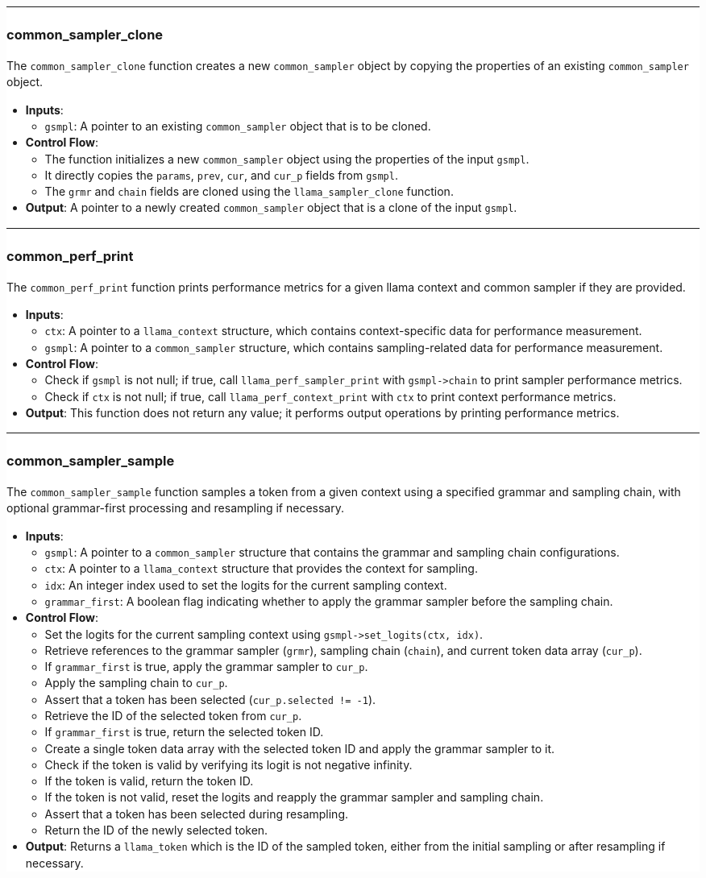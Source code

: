 
---
### common\_sampler\_clone
The `common_sampler_clone` function creates a new `common_sampler` object by copying the properties of an existing `common_sampler` object.
- **Inputs**:
    - `gsmpl`: A pointer to an existing `common_sampler` object that is to be cloned.
- **Control Flow**:
    - The function initializes a new `common_sampler` object using the properties of the input `gsmpl`.
    - It directly copies the `params`, `prev`, `cur`, and `cur_p` fields from `gsmpl`.
    - The `grmr` and `chain` fields are cloned using the `llama_sampler_clone` function.
- **Output**: A pointer to a newly created `common_sampler` object that is a clone of the input `gsmpl`.


---
### common\_perf\_print
The `common_perf_print` function prints performance metrics for a given llama context and common sampler if they are provided.
- **Inputs**:
    - `ctx`: A pointer to a `llama_context` structure, which contains context-specific data for performance measurement.
    - `gsmpl`: A pointer to a `common_sampler` structure, which contains sampling-related data for performance measurement.
- **Control Flow**:
    - Check if `gsmpl` is not null; if true, call `llama_perf_sampler_print` with `gsmpl->chain` to print sampler performance metrics.
    - Check if `ctx` is not null; if true, call `llama_perf_context_print` with `ctx` to print context performance metrics.
- **Output**: This function does not return any value; it performs output operations by printing performance metrics.


---
### common\_sampler\_sample
The `common_sampler_sample` function samples a token from a given context using a specified grammar and sampling chain, with optional grammar-first processing and resampling if necessary.
- **Inputs**:
    - `gsmpl`: A pointer to a `common_sampler` structure that contains the grammar and sampling chain configurations.
    - `ctx`: A pointer to a `llama_context` structure that provides the context for sampling.
    - `idx`: An integer index used to set the logits for the current sampling context.
    - `grammar_first`: A boolean flag indicating whether to apply the grammar sampler before the sampling chain.
- **Control Flow**:
    - Set the logits for the current sampling context using `gsmpl->set_logits(ctx, idx)`.
    - Retrieve references to the grammar sampler (`grmr`), sampling chain (`chain`), and current token data array (`cur_p`).
    - If `grammar_first` is true, apply the grammar sampler to `cur_p`.
    - Apply the sampling chain to `cur_p`.
    - Assert that a token has been selected (`cur_p.selected != -1`).
    - Retrieve the ID of the selected token from `cur_p`.
    - If `grammar_first` is true, return the selected token ID.
    - Create a single token data array with the selected token ID and apply the grammar sampler to it.
    - Check if the token is valid by verifying its logit is not negative infinity.
    - If the token is valid, return the token ID.
    - If the token is not valid, reset the logits and reapply the grammar sampler and sampling chain.
    - Assert that a token has been selected during resampling.
    - Return the ID of the newly selected token.
- **Output**: Returns a `llama_token` which is the ID of the sampled token, either from the initial sampling or after resampling if necessary.
